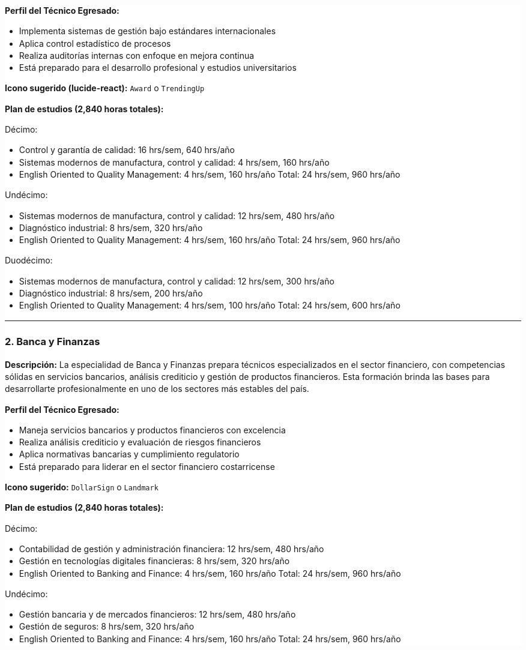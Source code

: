 **Perfil del Técnico Egresado:**
- Implementa sistemas de gestión bajo estándares internacionales
- Aplica control estadístico de procesos
- Realiza auditorías internas con enfoque en mejora continua
- Está preparado para el desarrollo profesional y estudios universitarios

**Icono sugerido (lucide-react):** `Award` o `TrendingUp`

**Plan de estudios (2,840 horas totales):**

Décimo:
- Control y garantía de calidad: 16 hrs/sem, 640 hrs/año
- Sistemas modernos de manufactura, control y calidad: 4 hrs/sem, 160 hrs/año
- English Oriented to Quality Management: 4 hrs/sem, 160 hrs/año
Total: 24 hrs/sem, 960 hrs/año

Undécimo:
- Sistemas modernos de manufactura, control y calidad: 12 hrs/sem, 480 hrs/año
- Diagnóstico industrial: 8 hrs/sem, 320 hrs/año
- English Oriented to Quality Management: 4 hrs/sem, 160 hrs/año
Total: 24 hrs/sem, 960 hrs/año

Duodécimo:
- Sistemas modernos de manufactura, control y calidad: 12 hrs/sem, 300 hrs/año
- Diagnóstico industrial: 8 hrs/sem, 200 hrs/año
- English Oriented to Quality Management: 4 hrs/sem, 100 hrs/año
Total: 24 hrs/sem, 600 hrs/año

---

### 2. Banca y Finanzas

**Descripción:**
La especialidad de Banca y Finanzas prepara técnicos especializados en el sector financiero, con competencias sólidas en servicios bancarios, análisis crediticio y gestión de productos financieros. Esta formación brinda las bases para desarrollarte profesionalmente en uno de los sectores más estables del país.

**Perfil del Técnico Egresado:**
- Maneja servicios bancarios y productos financieros con excelencia
- Realiza análisis crediticio y evaluación de riesgos financieros
- Aplica normativas bancarias y cumplimiento regulatorio
- Está preparado para liderar en el sector financiero costarricense

**Icono sugerido:** `DollarSign` o `Landmark`

**Plan de estudios (2,840 horas totales):**

Décimo:
- Contabilidad de gestión y administración financiera: 12 hrs/sem, 480 hrs/año
- Gestión en tecnologías digitales financieras: 8 hrs/sem, 320 hrs/año
- English Oriented to Banking and Finance: 4 hrs/sem, 160 hrs/año
Total: 24 hrs/sem, 960 hrs/año

Undécimo:
- Gestión bancaria y de mercados financieros: 12 hrs/sem, 480 hrs/año
- Gestión de seguros: 8 hrs/sem, 320 hrs/año
- English Oriented to Banking and Finance: 4 hrs/sem, 160 hrs/año
Total: 24 hrs/sem, 960 hrs/año

